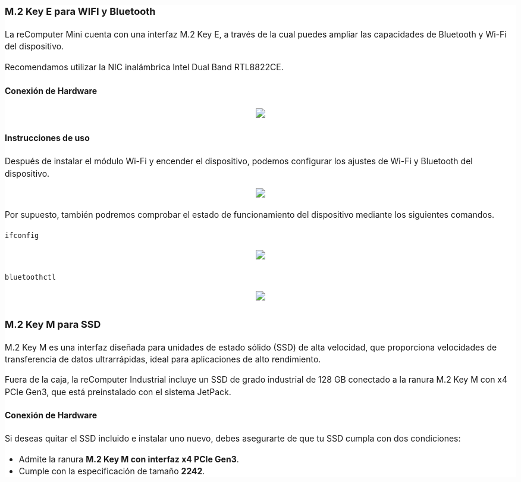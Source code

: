 ### M.2 Key E para WIFI y Bluetooth

La reComputer Mini cuenta con una interfaz M.2 Key E, a través de la cual puedes ampliar las capacidades de Bluetooth y Wi-Fi del dispositivo.

Recomendamos utilizar la NIC inalámbrica Intel Dual Band RTL8822CE.

#### Conexión de Hardware

<div align="center">
  <img width ="1000" src="https://files.seeedstudio.com/wiki/reComputer-Jetson/mini/wifi.png"/>
</div>

#### Instrucciones de uso

Después de instalar el módulo Wi-Fi y encender el dispositivo, podemos configurar los ajustes de Wi-Fi y Bluetooth del dispositivo.

<div align="center">
  <img width ="800" src="https://files.seeedstudio.com/wiki/reComputer-Jetson/A608/J401-wifi-bluetooth-test.gif"/>
</div>

Por supuesto, también podremos comprobar el estado de funcionamiento del dispositivo mediante los siguientes comandos.
```bash
ifconfig
```

<div align="center">
  <img width ="800" src="https://files.seeedstudio.com/wiki/reComputer-Jetson/J501/wifi_ifconfig.png"/>
</div>

```bash
bluetoothctl
```

<div align="center">
  <img width ="800" src="https://files.seeedstudio.com/wiki/reComputer-Jetson/J501/bluetoothctl.png"/>
</div>

### M.2 Key M para SSD

M.2 Key M es una interfaz diseñada para unidades de estado sólido (SSD) de alta velocidad, que proporciona velocidades de transferencia de datos ultrarrápidas, ideal para aplicaciones de alto rendimiento.

Fuera de la caja, la reComputer Industrial incluye un SSD de grado industrial de 128 GB conectado a la ranura M.2 Key M con x4 PCIe Gen3, que está preinstalado con el sistema JetPack.

#### Conexión de Hardware

Si deseas quitar el SSD incluido e instalar uno nuevo, debes asegurarte de que tu SSD cumpla con dos condiciones:

- Admite la ranura **M.2 Key M con interfaz x4 PCIe Gen3**.
- Cumple con la especificación de tamaño **2242**.

